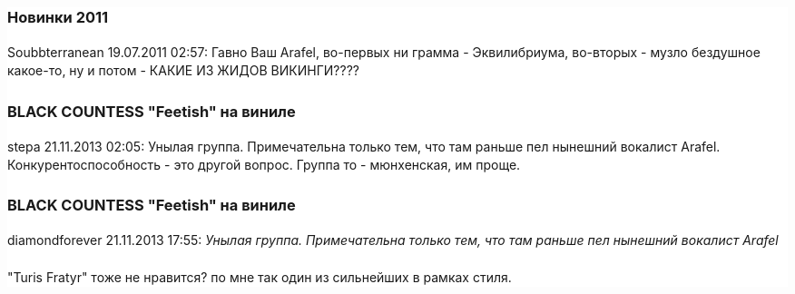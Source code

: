 ### Новинки 2011

Soubbterranean 19.07.2011 02:57:
Гавно Ваш Arafel, во-первых ни грамма - Эквилибриума, во-вторых - музло бездушное какое-то, ну и потом - КАКИЕ ИЗ ЖИДОВ ВИКИНГИ????

### BLACK COUNTESS &quot;Feetish&quot; на виниле

stepa 21.11.2013 02:05:
Унылая группа. Примечательна только тем, что там раньше  пел нынешний вокалист Arafel. <BR>Конкурентоспособность - это другой вопрос. Группа то - мюнхенская, им проще.

### BLACK COUNTESS &quot;Feetish&quot; на виниле

diamondforever 21.11.2013 17:55:
*Унылая группа. Примечательна только тем, что там раньше пел нынешний вокалист Arafel*<BR><BR>"Turis Fratyr" тоже не нравится? по мне так один из сильнейших в рамках стиля.

